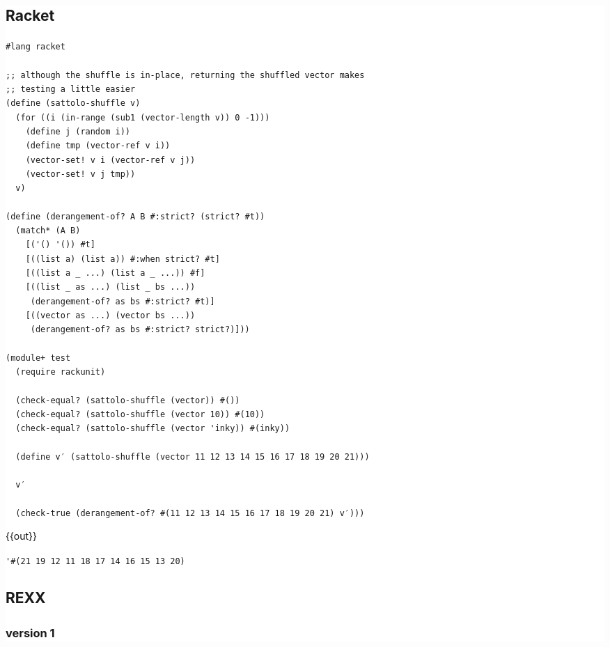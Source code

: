 

## Racket



```racket
#lang racket

;; although the shuffle is in-place, returning the shuffled vector makes
;; testing a little easier
(define (sattolo-shuffle v)
  (for ((i (in-range (sub1 (vector-length v)) 0 -1)))
    (define j (random i))
    (define tmp (vector-ref v i))
    (vector-set! v i (vector-ref v j))
    (vector-set! v j tmp))
  v)

(define (derangement-of? A B #:strict? (strict? #t))
  (match* (A B)
    [('() '()) #t]
    [((list a) (list a)) #:when strict? #t]
    [((list a _ ...) (list a _ ...)) #f]
    [((list _ as ...) (list _ bs ...))
     (derangement-of? as bs #:strict? #t)]
    [((vector as ...) (vector bs ...))
     (derangement-of? as bs #:strict? strict?)]))

(module+ test
  (require rackunit)

  (check-equal? (sattolo-shuffle (vector)) #())
  (check-equal? (sattolo-shuffle (vector 10)) #(10))
  (check-equal? (sattolo-shuffle (vector 'inky)) #(inky))

  (define v′ (sattolo-shuffle (vector 11 12 13 14 15 16 17 18 19 20 21)))

  v′

  (check-true (derangement-of? #(11 12 13 14 15 16 17 18 19 20 21) v′)))
```


{{out}}

```txt
'#(21 19 12 11 18 17 14 16 15 13 20)
```



## REXX


###  version 1
